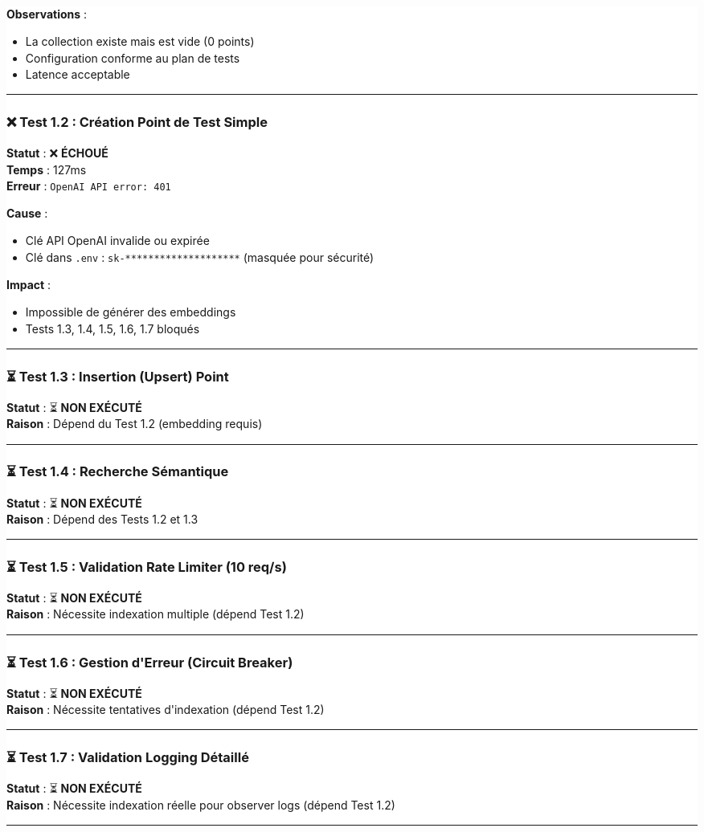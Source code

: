 **Observations** :
- La collection existe mais est vide (0 points)
- Configuration conforme au plan de tests
- Latence acceptable

---

### ❌ Test 1.2 : Création Point de Test Simple

**Statut** : ❌ **ÉCHOUÉ**  
**Temps** : 127ms  
**Erreur** : `OpenAI API error: 401`

**Cause** :
- Clé API OpenAI invalide ou expirée
- Clé dans `.env` : `sk-********************` (masquée pour sécurité)

**Impact** :
- Impossible de générer des embeddings
- Tests 1.3, 1.4, 1.5, 1.6, 1.7 bloqués

---

### ⏳ Test 1.3 : Insertion (Upsert) Point

**Statut** : ⏳ **NON EXÉCUTÉ**  
**Raison** : Dépend du Test 1.2 (embedding requis)

---

### ⏳ Test 1.4 : Recherche Sémantique

**Statut** : ⏳ **NON EXÉCUTÉ**  
**Raison** : Dépend des Tests 1.2 et 1.3

---

### ⏳ Test 1.5 : Validation Rate Limiter (10 req/s)

**Statut** : ⏳ **NON EXÉCUTÉ**  
**Raison** : Nécessite indexation multiple (dépend Test 1.2)

---

### ⏳ Test 1.6 : Gestion d'Erreur (Circuit Breaker)

**Statut** : ⏳ **NON EXÉCUTÉ**  
**Raison** : Nécessite tentatives d'indexation (dépend Test 1.2)

---

### ⏳ Test 1.7 : Validation Logging Détaillé

**Statut** : ⏳ **NON EXÉCUTÉ**  
**Raison** : Nécessite indexation réelle pour observer logs (dépend Test 1.2)

---